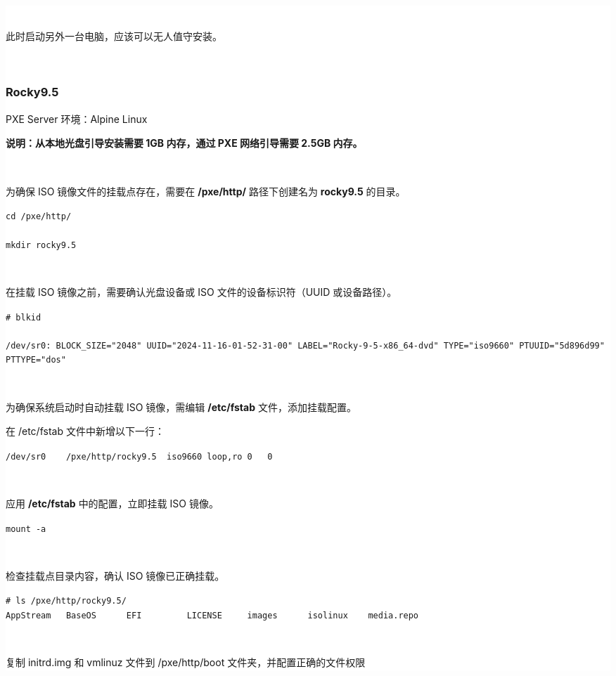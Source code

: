 ​	

此时启动另外一台电脑，应该可以无人值守安装。

<br>

### Rocky9.5

PXE Server 环境：Alpine Linux

**说明：从本地光盘引导安装需要 1GB 内存，通过 PXE 网络引导需要 2.5GB 内存。**

<br>

为确保 ISO 镜像文件的挂载点存在，需要在 **/pxe/http/** 路径下创建名为 **rocky9.5** 的目录。

```
cd /pxe/http/

mkdir rocky9.5
```

<br>

在挂载 ISO 镜像之前，需要确认光盘设备或 ISO 文件的设备标识符（UUID 或设备路径）。

```
# blkid

/dev/sr0: BLOCK_SIZE="2048" UUID="2024-11-16-01-52-31-00" LABEL="Rocky-9-5-x86_64-dvd" TYPE="iso9660" PTUUID="5d896d99" PTTYPE="dos"
```

<br>

为确保系统启动时自动挂载 ISO 镜像，需编辑 **/etc/fstab** 文件，添加挂载配置。

在 /etc/fstab 文件中新增以下一行：

```
/dev/sr0	/pxe/http/rocky9.5	iso9660	loop,ro	0	0
```

<br>

应用 **/etc/fstab** 中的配置，立即挂载 ISO 镜像。

```
mount -a
```

<br>

检查挂载点目录内容，确认 ISO 镜像已正确挂载。

```
# ls /pxe/http/rocky9.5/
AppStream   BaseOS      EFI         LICENSE     images      isolinux    media.repo
```

<br>

复制 initrd.img 和 vmlinuz 文件到 /pxe/http/boot 文件夹，并配置正确的文件权限

